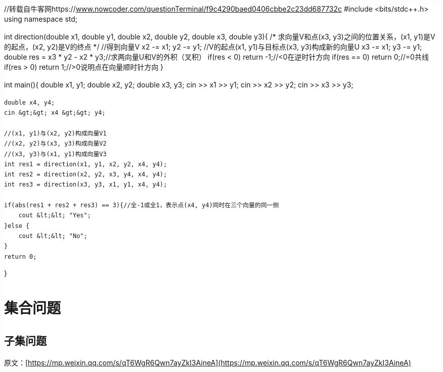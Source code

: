 //转载自牛客网https://www.nowcoder.com/questionTerminal/f9c4290baed0406cbbe2c23dd687732c
#include &lt;bits/stdc++.h&gt;
using namespace std;

int direction(double x1, double y1, double x2, double y2, double x3, double y3){
    /*
    求向量V和点(x3, y3)之间的位置关系，(x1, y1)是V的起点，(x2, y2)是V的终点
    */
    //得到向量V
    x2 -= x1;
    y2 -= y1;
    //V的起点(x1, y1)与目标点(x3, y3)构成新的向量U
    x3 -= x1;
    y3 -= y1;
    double res = x3 * y2 - x2 * y3;//求两向量U和V的外积（叉积）
    if(res &lt; 0) return -1;//&lt;0在逆时针方向
    if(res == 0) return 0;//=0共线
    if(res &gt; 0) return 1;//&gt;0说明点在向量顺时针方向
}

int main(){
    double x1, y1;
    double x2, y2;
    double x3, y3;
    cin &gt;&gt; x1 &gt;&gt; y1;
    cin &gt;&gt; x2 &gt;&gt; y2;
    cin &gt;&gt; x3 &gt;&gt; y3;

    double x4, y4;
    cin &gt;&gt; x4 &gt;&gt; y4;

    //(x1, y1)与(x2, y2)构成向量V1
    //(x2, y2)与(x3, y3)构成向量V2
    //(x3, y3)与(x1, y1)构成向量V3
    int res1 = direction(x1, y1, x2, y2, x4, y4);
    int res2 = direction(x2, y2, x3, y4, x4, y4);
    int res3 = direction(x3, y3, x1, y1, x4, y4);

    if(abs(res1 + res2 + res3) == 3){//全-1或全1，表示点(x4, y4)同时在三个向量的同一侧
        cout &lt;&lt; "Yes";
    }else {
        cout &lt;&lt; "No";
    }
    return 0;
}

# [](#%E9%9B%86%E5%90%88%E9%97%AE%E9%A2%98)集合问题
## [](#%E5%AD%90%E9%9B%86%E9%97%AE%E9%A2%98)子集问题

原文：[https://mp.weixin.qq.com/s/qT6WgR6Qwn7ayZkI3AineA](https://mp.weixin.qq.com/s/qT6WgR6Qwn7ayZkI3AineA)
